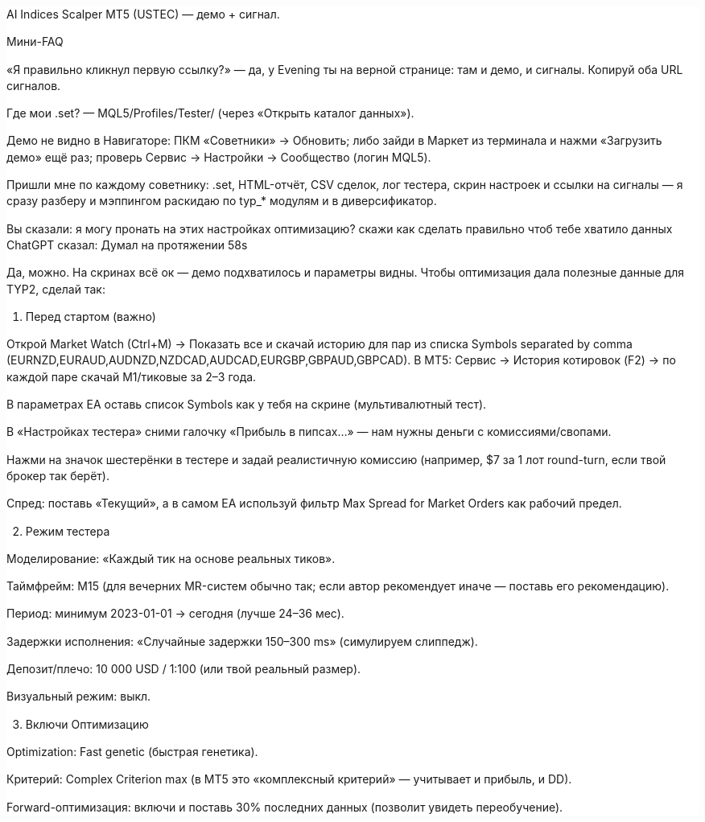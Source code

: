 AI Indices Scalper MT5 (USTEC) — демо + сигнал.

Мини-FAQ

«Я правильно кликнул первую ссылку?» — да, у Evening ты на верной странице: там и демо, и сигналы. Копируй оба URL сигналов.

Где мои .set? — MQL5/Profiles/Tester/ (через «Открыть каталог данных»).

Демо не видно в Навигаторе: ПКМ «Советники» → Обновить; либо зайди в Маркет из терминала и нажми «Загрузить демо» ещё раз; проверь Сервис → Настройки → Сообщество (логин MQL5).

Пришли мне по каждому советнику: .set, HTML-отчёт, CSV сделок, лог тестера, скрин настроек и ссылки на сигналы — я сразу разберу и мэппингом раскидаю по typ_* модулям и в диверсификатор.

Вы сказали:
я могу пронать на этих настройках оптимизацию?
скажи как сделать правильно чтоб тебе хватило данных
ChatGPT сказал:
Думал на протяжении 58s

Да, можно. На скринах всё ок — демо подхватилось и параметры видны. Чтобы оптимизация дала полезные данные для TYP2, сделай так:

1) Перед стартом (важно)

Открой Market Watch (Ctrl+M) → Показать все и скачай историю для пар из списка Symbols separated by comma (EURNZD,EURAUD,AUDNZD,NZDCAD,AUDCAD,EURGBP,GBPAUD,GBPCAD).
В MT5: Сервис → История котировок (F2) → по каждой паре скачай M1/тиковые за 2–3 года.

В параметрах ЕА оставь список Symbols как у тебя на скрине (мультивалютный тест).

В «Настройках тестера» сними галочку «Прибыль в пипсах…» — нам нужны деньги с комиссиями/свопами.

Нажми на значок шестерёнки в тестере и задай реалистичную комиссию (например, $7 за 1 лот round-turn, если твой брокер так берёт).

Спред: поставь «Текущий», а в самом ЕА используй фильтр Max Spread for Market Orders как рабочий предел.

2) Режим тестера

Моделирование: «Каждый тик на основе реальных тиков».

Таймфрейм: M15 (для вечерних MR-систем обычно так; если автор рекомендует иначе — поставь его рекомендацию).

Период: минимум 2023-01-01 → сегодня (лучше 24–36 мес).

Задержки исполнения: «Случайные задержки 150–300 ms» (симулируем слиппедж).

Депозит/плечо: 10 000 USD / 1:100 (или твой реальный размер).

Визуальный режим: выкл.

3) Включи Оптимизацию

Optimization: Fast genetic (быстрая генетика).

Критерий: Complex Criterion max (в MT5 это «комплексный критерий» — учитывает и прибыль, и DD).

Forward-оптимизация: включи и поставь 30% последних данных (позволит увидеть переобучение).
